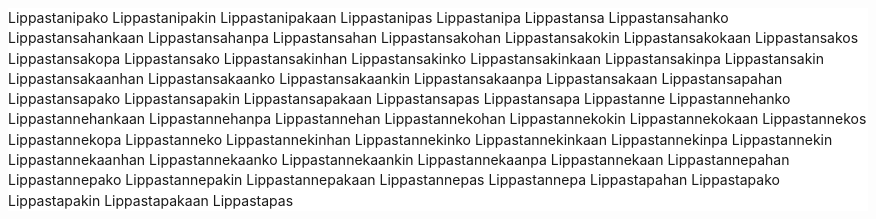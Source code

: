 Lippastanipako
Lippastanipakin
Lippastanipakaan
Lippastanipas
Lippastanipa
Lippastansa
Lippastansahanko
Lippastansahankaan
Lippastansahanpa
Lippastansahan
Lippastansakohan
Lippastansakokin
Lippastansakokaan
Lippastansakos
Lippastansakopa
Lippastansako
Lippastansakinhan
Lippastansakinko
Lippastansakinkaan
Lippastansakinpa
Lippastansakin
Lippastansakaanhan
Lippastansakaanko
Lippastansakaankin
Lippastansakaanpa
Lippastansakaan
Lippastansapahan
Lippastansapako
Lippastansapakin
Lippastansapakaan
Lippastansapas
Lippastansapa
Lippastanne
Lippastannehanko
Lippastannehankaan
Lippastannehanpa
Lippastannehan
Lippastannekohan
Lippastannekokin
Lippastannekokaan
Lippastannekos
Lippastannekopa
Lippastanneko
Lippastannekinhan
Lippastannekinko
Lippastannekinkaan
Lippastannekinpa
Lippastannekin
Lippastannekaanhan
Lippastannekaanko
Lippastannekaankin
Lippastannekaanpa
Lippastannekaan
Lippastannepahan
Lippastannepako
Lippastannepakin
Lippastannepakaan
Lippastannepas
Lippastannepa
Lippastapahan
Lippastapako
Lippastapakin
Lippastapakaan
Lippastapas